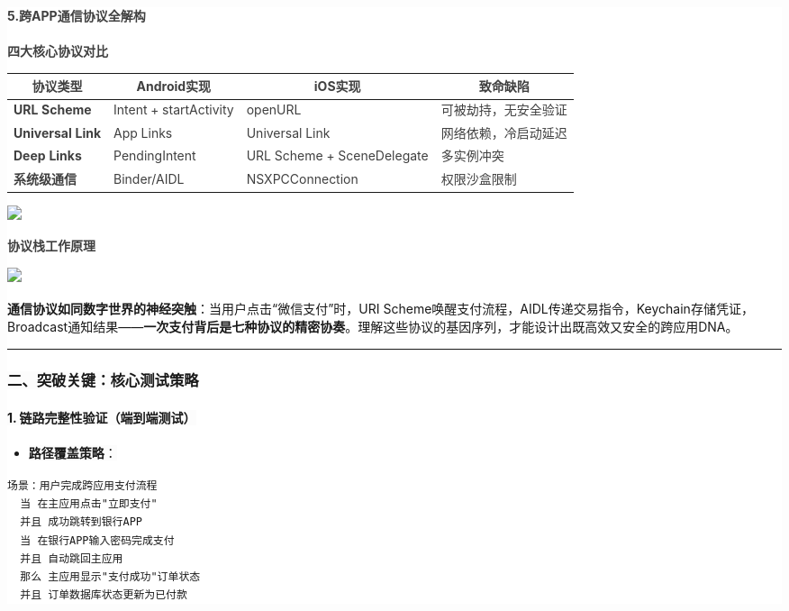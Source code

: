 <font style="color:rgba(0, 0, 0, 0.9);background-color:rgb(252, 252, 252);"></font>

#### <font style="color:rgb(64, 64, 64);">5.跨APP通信协议全解构</font>
**<font style="color:rgb(64, 64, 64);"> 四大核心协议对比</font>**

| **<font style="color:rgb(64, 64, 64);">协议类型</font>** | **<font style="color:rgb(64, 64, 64);">Android实现</font>** | **<font style="color:rgb(64, 64, 64);">iOS实现</font>** | **<font style="color:rgb(64, 64, 64);">致命缺陷</font>** |
| --- | --- | --- | --- |
| **<font style="color:rgb(64, 64, 64);">URL Scheme</font>** | <font style="color:rgb(64, 64, 64);">Intent + startActivity</font> | <font style="color:rgb(64, 64, 64);">openURL</font> | <font style="color:rgb(64, 64, 64);">可被劫持，无安全验证</font> |
| **<font style="color:rgb(64, 64, 64);">Universal Link</font>** | <font style="color:rgb(64, 64, 64);">App Links</font> | <font style="color:rgb(64, 64, 64);">Universal Link</font> | <font style="color:rgb(64, 64, 64);">网络依赖，冷启动延迟</font> |
| **<font style="color:rgb(64, 64, 64);">Deep Links</font>** | <font style="color:rgb(64, 64, 64);">PendingIntent</font> | <font style="color:rgb(64, 64, 64);">URL Scheme + SceneDelegate</font> | <font style="color:rgb(64, 64, 64);">多实例冲突</font> |
| **<font style="color:rgb(64, 64, 64);">系统级通信</font>** | <font style="color:rgb(64, 64, 64);">Binder/AIDL</font> | <font style="color:rgb(64, 64, 64);">NSXPCConnection</font> | <font style="color:rgb(64, 64, 64);">权限沙盒限制</font> |


<font style="color:rgb(64, 64, 64);"></font>

![](https://cdn.nlark.com/yuque/0/2025/png/538409/1751959565022-6bc48f08-b226-43bc-a22c-268c57133f70.png)

<font style="color:rgb(64, 64, 64);"></font>

<font style="color:rgb(64, 64, 64);"> </font>

**<font style="color:rgb(64, 64, 64);">协议栈工作原理</font>**

![](https://cdn.nlark.com/yuque/0/2025/png/538409/1751959083015-10c632bb-b274-446c-80d1-57c5205eadc4.png)



**<font style="color:rgba(0, 0, 0, 0.9);">通信协议如同数字世界的神经突触</font>**<font style="color:rgba(0, 0, 0, 0.9);">：当用户点击“微信支付”时，URI Scheme唤醒支付流程，AIDL传递交易指令，Keychain存储凭证，Broadcast通知结果——</font>**<font style="color:rgba(0, 0, 0, 0.9);">一次支付背后是七种协议的精密协奏</font>**<font style="color:rgba(0, 0, 0, 0.9);">。理解这些协议的基因序列，才能设计出既高效又安全的跨应用DNA。</font>



---

### <font style="color:rgba(0, 0, 0, 0.9);background-color:rgb(252, 252, 252);">二、突破关键：核心测试策略</font>
#### <font style="color:rgba(0, 0, 0, 0.9);background-color:rgb(252, 252, 252);">1. 链路完整性验证（端到端测试）</font>
+ **<font style="color:rgba(0, 0, 0, 0.9);background-color:rgb(252, 252, 252);">路径覆盖策略</font>**<font style="color:rgba(0, 0, 0, 0.9);background-color:rgb(252, 252, 252);">：</font>

```plain
场景：用户完成跨应用支付流程
  当 在主应用点击"立即支付"
  并且 成功跳转到银行APP
  当 在银行APP输入密码完成支付
  并且 自动跳回主应用
  那么 主应用显示"支付成功"订单状态
  并且 订单数据库状态更新为已付款
```
